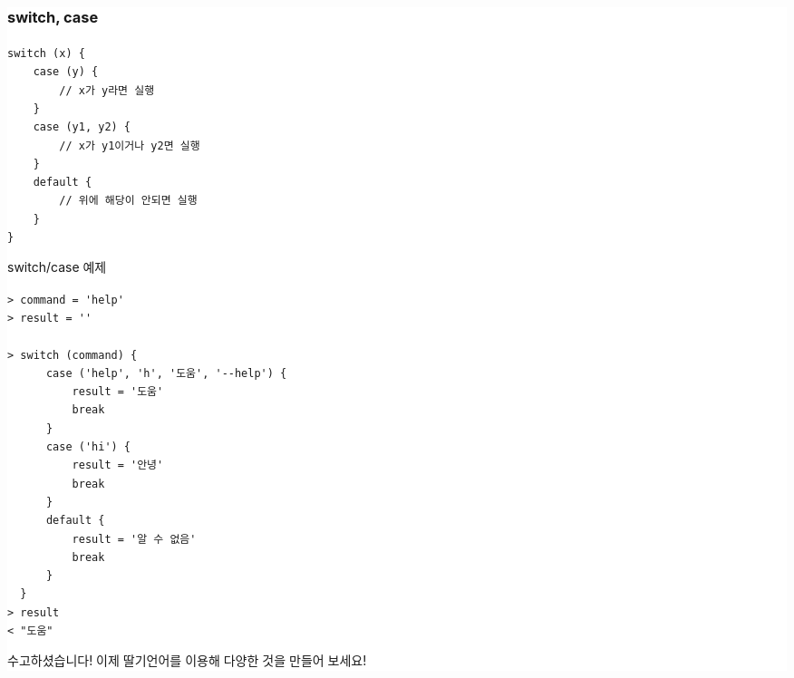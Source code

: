 ### switch, case

```strawberrylang
switch (x) {
    case (y) {
        // x가 y라면 실행
    }
    case (y1, y2) {
        // x가 y1이거나 y2면 실행
    }
    default {
        // 위에 해당이 안되면 실행
    }
}
```


switch/case 예제
```strawberrylang
> command = 'help'
> result = ''

> switch (command) {
      case ('help', 'h', '도움', '--help') {
          result = '도움'
          break
      }
      case ('hi') {
          result = '안녕'
          break
      }
      default {
          result = '알 수 없음'
          break
      }
  }
> result
< "도움"
```

수고하셨습니다! 이제 딸기언어를 이용해 다양한 것을 만들어 보세요!
